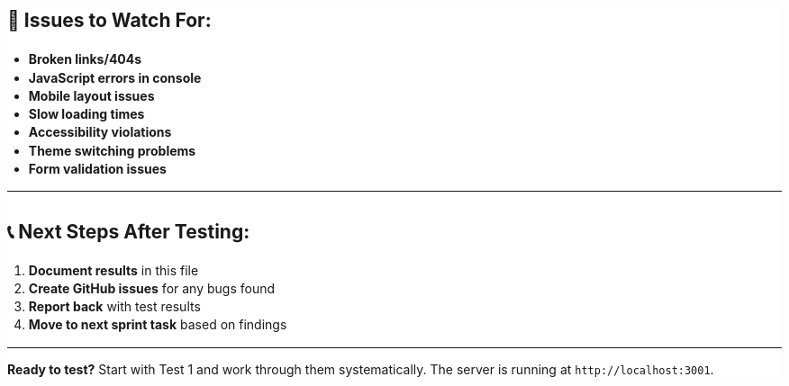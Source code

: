 
## **🚨 Issues to Watch For:**

- **Broken links/404s**
- **JavaScript errors in console**
- **Mobile layout issues**
- **Slow loading times**
- **Accessibility violations**
- **Theme switching problems**
- **Form validation issues**

---

## **📞 Next Steps After Testing:**

1. **Document results** in this file
2. **Create GitHub issues** for any bugs found
3. **Report back** with test results
4. **Move to next sprint task** based on findings

---

**Ready to test?** Start with Test 1 and work through them systematically. The server is running at `http://localhost:3001`.
